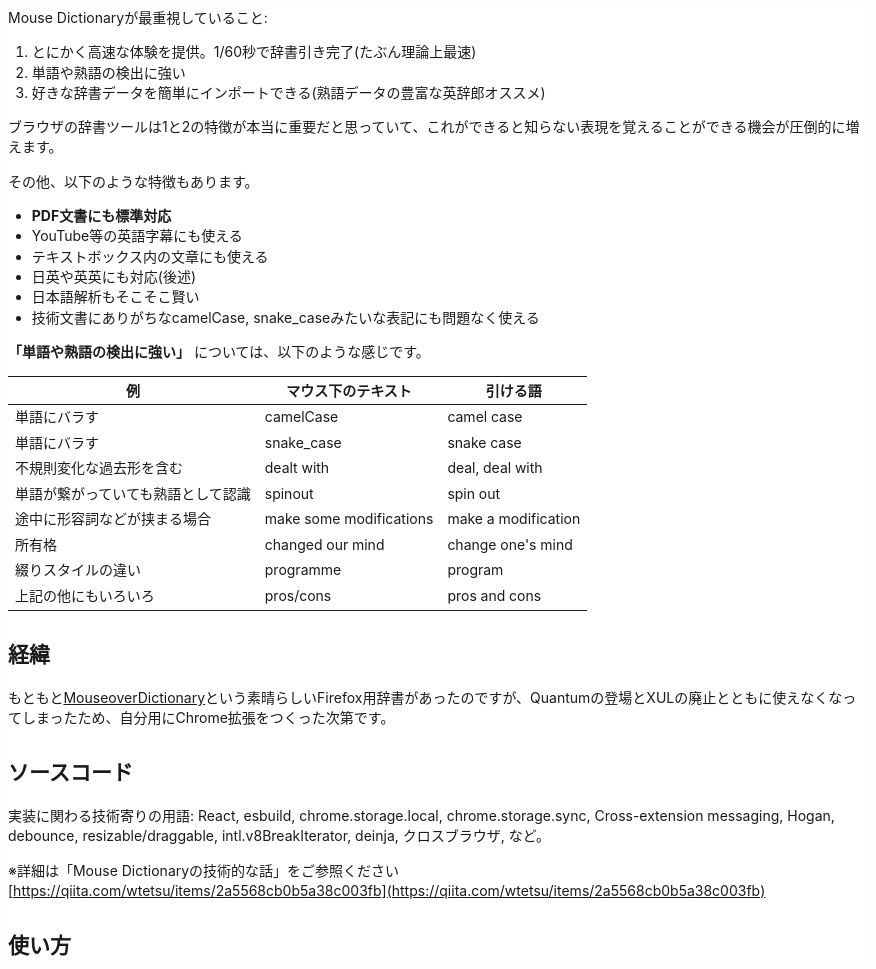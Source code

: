 Mouse Dictionaryが最重視していること:

1.  とにかく高速な体験を提供。1/60秒で辞書引き完了(たぶん理論上最速)
2.  単語や熟語の検出に強い
3.  好きな辞書データを簡単にインポートできる(熟語データの豊富な英辞郎オススメ)

ブラウザの辞書ツールは1と2の特徴が本当に重要だと思っていて、これができると知らない表現を覚えることができる機会が圧倒的に増えます。

その他、以下のような特徴もあります。

-   **PDF文書にも標準対応**
-   YouTube等の英語字幕にも使える
-   テキストボックス内の文章にも使える
-   日英や英英にも対応(後述)
-   日本語解析もそこそこ賢い
-   技術文書にありがちなcamelCase, snake\_caseみたいな表記にも問題なく使える

**「単語や熟語の検出に強い」** については、以下のような感じです。

| 例 | マウス下のテキスト | 引ける語 |
| --- | --- | --- |
| 単語にバラす | camelCase | camel case |
| 単語にバラす | snake\_case | snake case |
| 不規則変化な過去形を含む | dealt with | deal, deal with |
| 単語が繋がっていても熟語として認識 | spinout | spin out |
| 途中に形容詞などが挟まる場合 | make some modifications | make a modification |
| 所有格 | changed our mind | change one's mind |
| 綴りスタイルの違い | programme | program |
| 上記の他にもいろいろ | pros/cons | pros and cons |

## [](https://qiita.com/wtetsu/items/c43232c6c44918e977c9#%E7%B5%8C%E7%B7%AF)経緯

もともと[MouseoverDictionary](https://addons.mozilla.org/ja/firefox/addon/mouseoverdictionary/)という素晴らしいFirefox用辞書があったのですが、Quantumの登場とXULの廃止とともに使えなくなってしまったため、自分用にChrome拡張をつくった次第です。

## [](https://qiita.com/wtetsu/items/c43232c6c44918e977c9#%E3%82%BD%E3%83%BC%E3%82%B9%E3%82%B3%E3%83%BC%E3%83%89)ソースコード

実装に関わる技術寄りの用語: React, esbuild, chrome.storage.local, chrome.storage.sync, Cross-extension messaging, Hogan, debounce, resizable/draggable, intl.v8BreakIterator, deinja, クロスブラウザ, など。

※詳細は「Mouse Dictionaryの技術的な話」をご参照ください  
[https://qiita.com/wtetsu/items/2a5568cb0b5a38c003fb](https://qiita.com/wtetsu/items/2a5568cb0b5a38c003fb)

## [](https://qiita.com/wtetsu/items/c43232c6c44918e977c9#%E4%BD%BF%E3%81%84%E6%96%B9)使い方
